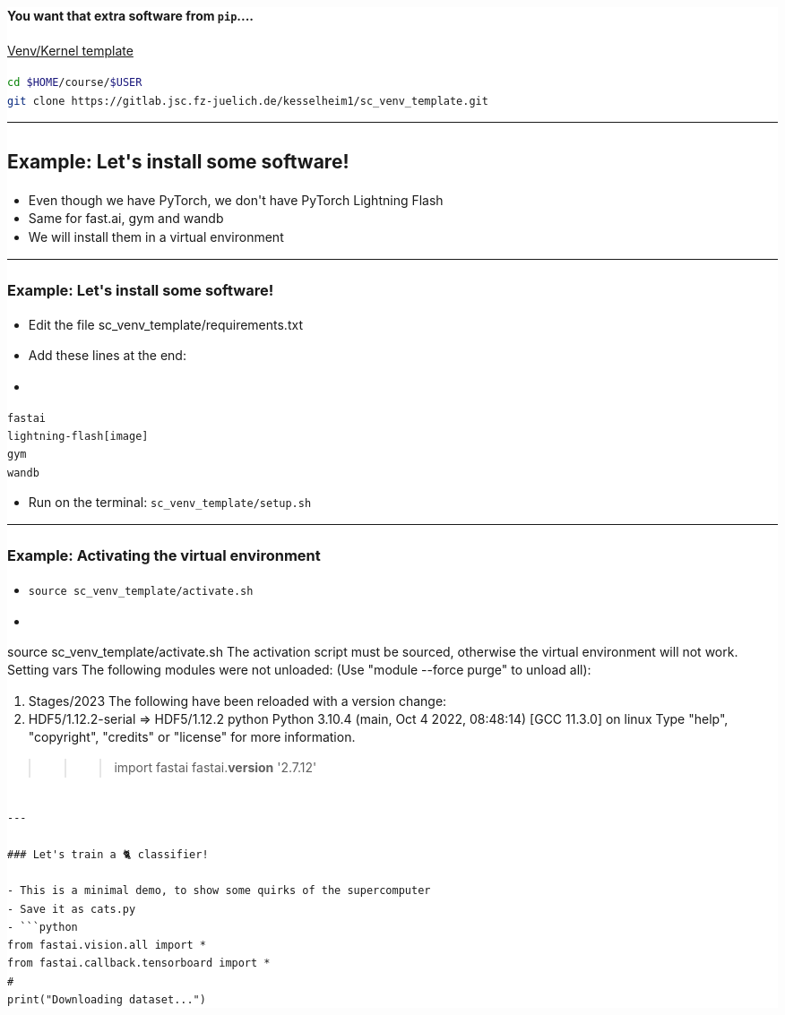 #### You want that extra software from `pip`....

[Venv/Kernel template](https://gitlab.jsc.fz-juelich.de/kesselheim1/sc_venv_template)

```bash
cd $HOME/course/$USER
git clone https://gitlab.jsc.fz-juelich.de/kesselheim1/sc_venv_template.git
```

---

## Example: Let's install some software!

- Even though we have PyTorch, we don't have PyTorch Lightning Flash
- Same for fast.ai, gym and wandb
- We will install them in a virtual environment

---

### Example: Let's install some software!

- Edit the file sc_venv_template/requirements.txt

- Add these lines at the end: 
-
 ```bash
fastai
lightning-flash[image]
gym
wandb
```

- Run on the terminal: `sc_venv_template/setup.sh`

---

### Example: Activating the virtual environment

- `source sc_venv_template/activate.sh`
- ```python
source sc_venv_template/activate.sh 
The activation script must be sourced, otherwise the virtual environment will not work.
Setting vars
The following modules were not unloaded:
  (Use "module --force purge" to unload all):
  1) Stages/2023
The following have been reloaded with a version change:
  1) HDF5/1.12.2-serial => HDF5/1.12.2
python
Python 3.10.4 (main, Oct  4 2022, 08:48:14) [GCC 11.3.0] on linux
Type "help", "copyright", "credits" or "license" for more information.
>>> import fastai
>>> fastai.__version__
'2.7.12'
```

---

### Let's train a 🐈 classifier!

- This is a minimal demo, to show some quirks of the supercomputer
- Save it as cats.py
- ```python 
from fastai.vision.all import *
from fastai.callback.tensorboard import *
#
print("Downloading dataset...")
```